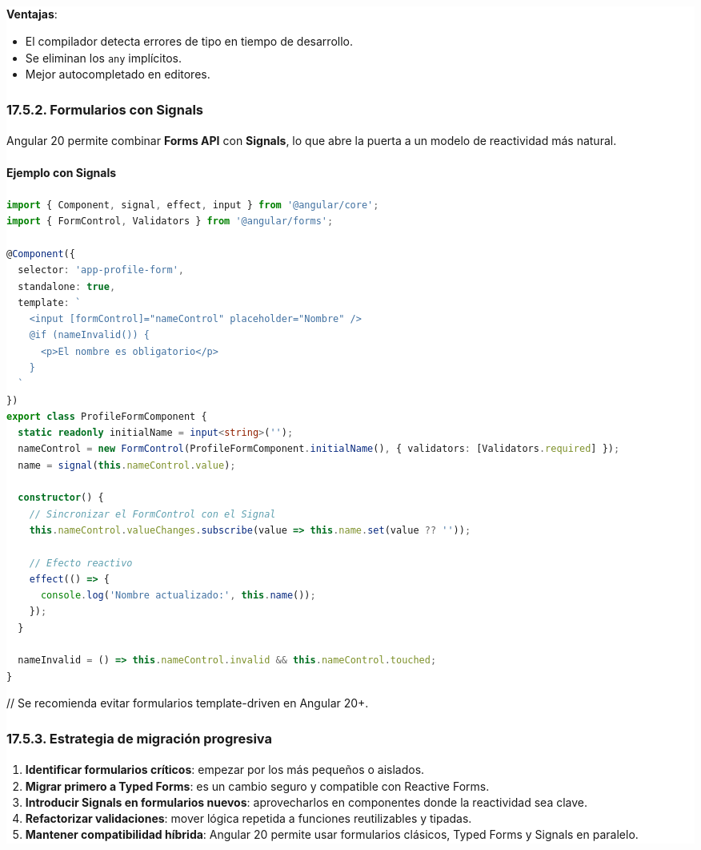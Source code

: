 **Ventajas**:
- El compilador detecta errores de tipo en tiempo de desarrollo.  
- Se eliminan los `any` implícitos.  
- Mejor autocompletado en editores.  

### 17.5.2. Formularios con Signals

Angular 20 permite combinar **Forms API** con **Signals**, lo que abre la puerta a un modelo de reactividad más natural.

#### Ejemplo con Signals
```ts
import { Component, signal, effect, input } from '@angular/core';
import { FormControl, Validators } from '@angular/forms';

@Component({
  selector: 'app-profile-form',
  standalone: true,
  template: `
    <input [formControl]="nameControl" placeholder="Nombre" />
    @if (nameInvalid()) {
      <p>El nombre es obligatorio</p>
    }
  `
})
export class ProfileFormComponent {
  static readonly initialName = input<string>('');
  nameControl = new FormControl(ProfileFormComponent.initialName(), { validators: [Validators.required] });
  name = signal(this.nameControl.value);

  constructor() {
    // Sincronizar el FormControl con el Signal
    this.nameControl.valueChanges.subscribe(value => this.name.set(value ?? ''));

    // Efecto reactivo
    effect(() => {
      console.log('Nombre actualizado:', this.name());
    });
  }

  nameInvalid = () => this.nameControl.invalid && this.nameControl.touched;
}
```
// Se recomienda evitar formularios template-driven en Angular 20+.

### 17.5.3. Estrategia de migración progresiva

1. **Identificar formularios críticos**: empezar por los más pequeños o aislados.  
2. **Migrar primero a Typed Forms**: es un cambio seguro y compatible con Reactive Forms.  
3. **Introducir Signals en formularios nuevos**: aprovecharlos en componentes donde la reactividad sea clave.  
4. **Refactorizar validaciones**: mover lógica repetida a funciones reutilizables y tipadas.  
5. **Mantener compatibilidad híbrida**: Angular 20 permite usar formularios clásicos, Typed Forms y Signals en paralelo.  
